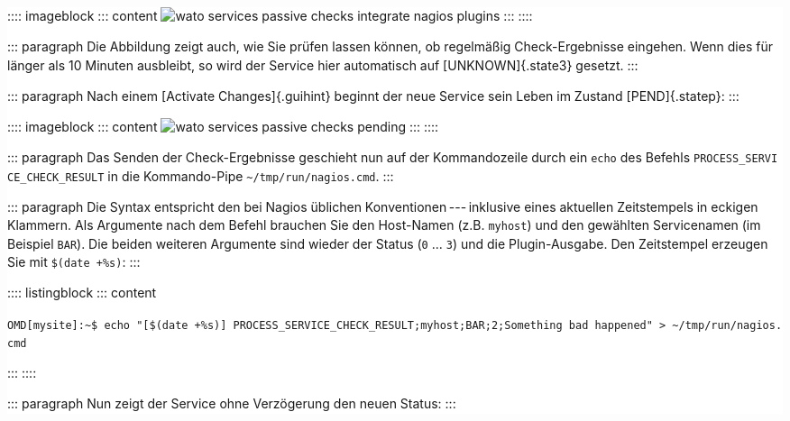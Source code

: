 :::: imageblock
::: content
![wato services passive checks integrate nagios
plugins](../images/wato_services_passive_checks_integrate_nagios_plugins.png)
:::
::::

::: paragraph
Die Abbildung zeigt auch, wie Sie prüfen lassen können, ob regelmäßig
Check-Ergebnisse eingehen. Wenn dies für länger als 10 Minuten
ausbleibt, so wird der Service hier automatisch auf [UNKNOWN]{.state3}
gesetzt.
:::

::: paragraph
Nach einem [Activate Changes]{.guihint} beginnt der neue Service sein
Leben im Zustand [PEND]{.statep}:
:::

:::: imageblock
::: content
![wato services passive checks
pending](../images/wato_services_passive_checks_pending.png)
:::
::::

::: paragraph
Das Senden der Check-Ergebnisse geschieht nun auf der Kommandozeile
durch ein `echo` des Befehls `PROCESS_SERVICE_CHECK_RESULT` in die
Kommando-Pipe `~/tmp/run/nagios.cmd`.
:::

::: paragraph
Die Syntax entspricht den bei Nagios üblichen Konventionen --- inklusive
eines aktuellen Zeitstempels in eckigen Klammern. Als Argumente nach dem
Befehl brauchen Sie den Host-Namen (z.B. `myhost`) und den gewählten
Servicenamen (im Beispiel `BAR`). Die beiden weiteren Argumente sind
wieder der Status (`0` ...​ `3`) und die Plugin-Ausgabe. Den Zeitstempel
erzeugen Sie mit `$(date +%s)`:
:::

:::: listingblock
::: content
``` {.pygments .highlight}
OMD[mysite]:~$ echo "[$(date +%s)] PROCESS_SERVICE_CHECK_RESULT;myhost;BAR;2;Something bad happened" > ~/tmp/run/nagios.cmd
```
:::
::::

::: paragraph
Nun zeigt der Service ohne Verzögerung den neuen Status:
:::
